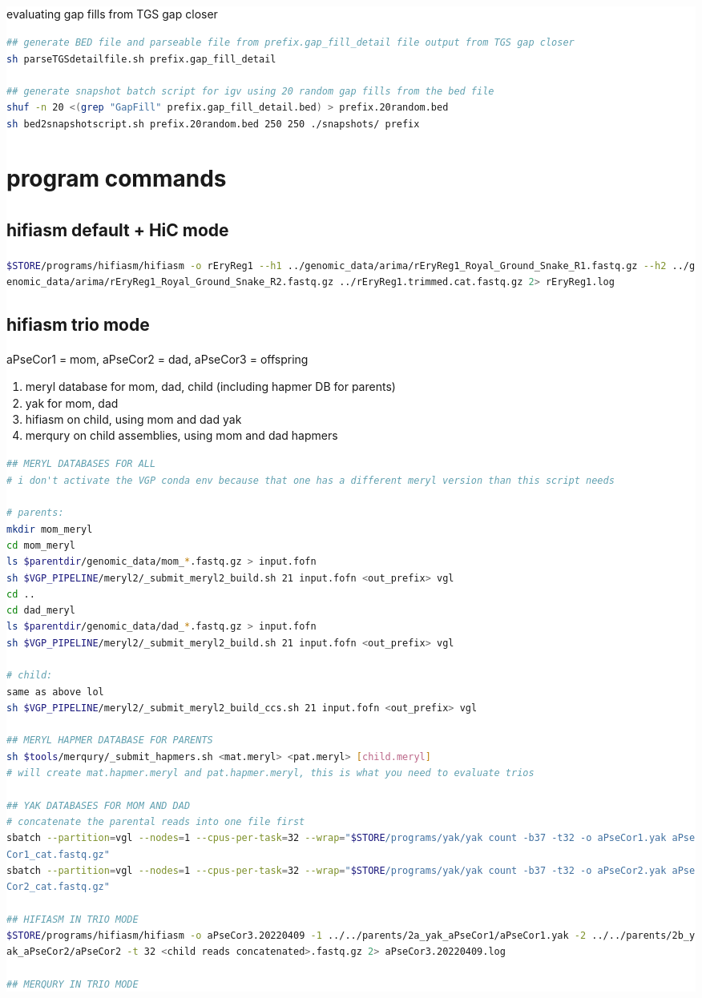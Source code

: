 evaluating gap fills from TGS gap closer
````bash
## generate BED file and parseable file from prefix.gap_fill_detail file output from TGS gap closer
sh parseTGSdetailfile.sh prefix.gap_fill_detail

## generate snapshot batch script for igv using 20 random gap fills from the bed file
shuf -n 20 <(grep "GapFill" prefix.gap_fill_detail.bed) > prefix.20random.bed
sh bed2snapshotscript.sh prefix.20random.bed 250 250 ./snapshots/ prefix
````

# program commands

## hifiasm default + HiC mode
````bash
$STORE/programs/hifiasm/hifiasm -o rEryReg1 --h1 ../genomic_data/arima/rEryReg1_Royal_Ground_Snake_R1.fastq.gz --h2 ../genomic_data/arima/rEryReg1_Royal_Ground_Snake_R2.fastq.gz ../rEryReg1.trimmed.cat.fastq.gz 2> rEryReg1.log
````

## hifiasm trio mode
aPseCor1 = mom, aPseCor2 = dad, aPseCor3 = offspring

1) meryl database for mom, dad, child (including hapmer DB for parents)
2) yak for mom, dad
3) hifiasm on child, using mom and dad yak
4) merqury on child assemblies, using mom and dad hapmers

````bash
## MERYL DATABASES FOR ALL
# i don't activate the VGP conda env because that one has a different meryl version than this script needs

# parents:
mkdir mom_meryl
cd mom_meryl
ls $parentdir/genomic_data/mom_*.fastq.gz > input.fofn
sh $VGP_PIPELINE/meryl2/_submit_meryl2_build.sh 21 input.fofn <out_prefix> vgl
cd ..
cd dad_meryl
ls $parentdir/genomic_data/dad_*.fastq.gz > input.fofn
sh $VGP_PIPELINE/meryl2/_submit_meryl2_build.sh 21 input.fofn <out_prefix> vgl

# child:
same as above lol
sh $VGP_PIPELINE/meryl2/_submit_meryl2_build_ccs.sh 21 input.fofn <out_prefix> vgl

## MERYL HAPMER DATABASE FOR PARENTS
sh $tools/merqury/_submit_hapmers.sh <mat.meryl> <pat.meryl> [child.meryl]
# will create mat.hapmer.meryl and pat.hapmer.meryl, this is what you need to evaluate trios

## YAK DATABASES FOR MOM AND DAD
# concatenate the parental reads into one file first
sbatch --partition=vgl --nodes=1 --cpus-per-task=32 --wrap="$STORE/programs/yak/yak count -b37 -t32 -o aPseCor1.yak aPseCor1_cat.fastq.gz"
sbatch --partition=vgl --nodes=1 --cpus-per-task=32 --wrap="$STORE/programs/yak/yak count -b37 -t32 -o aPseCor2.yak aPseCor2_cat.fastq.gz"

## HIFIASM IN TRIO MODE
$STORE/programs/hifiasm/hifiasm -o aPseCor3.20220409 -1 ../../parents/2a_yak_aPseCor1/aPseCor1.yak -2 ../../parents/2b_yak_aPseCor2/aPseCor2 -t 32 <child reads concatenated>.fastq.gz 2> aPseCor3.20220409.log

## MERQURY IN TRIO MODE
````